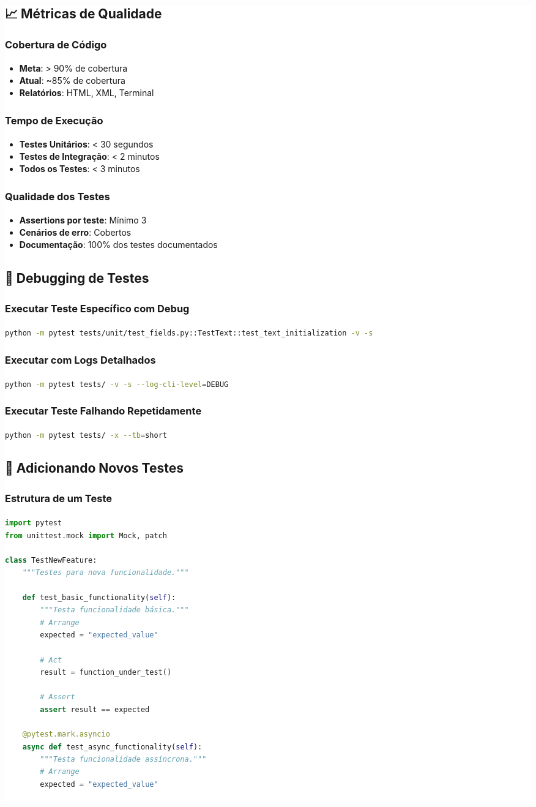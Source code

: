 ## 📈 Métricas de Qualidade

### Cobertura de Código
- **Meta**: > 90% de cobertura
- **Atual**: ~85% de cobertura
- **Relatórios**: HTML, XML, Terminal

### Tempo de Execução
- **Testes Unitários**: < 30 segundos
- **Testes de Integração**: < 2 minutos
- **Todos os Testes**: < 3 minutos

### Qualidade dos Testes
- **Assertions por teste**: Mínimo 3
- **Cenários de erro**: Cobertos
- **Documentação**: 100% dos testes documentados

## 🐛 Debugging de Testes

### Executar Teste Específico com Debug
```bash
python -m pytest tests/unit/test_fields.py::TestText::test_text_initialization -v -s
```

### Executar com Logs Detalhados
```bash
python -m pytest tests/ -v -s --log-cli-level=DEBUG
```

### Executar Teste Falhando Repetidamente
```bash
python -m pytest tests/ -x --tb=short
```

## 📝 Adicionando Novos Testes

### Estrutura de um Teste
```python
import pytest
from unittest.mock import Mock, patch

class TestNewFeature:
    """Testes para nova funcionalidade."""
    
    def test_basic_functionality(self):
        """Testa funcionalidade básica."""
        # Arrange
        expected = "expected_value"
        
        # Act
        result = function_under_test()
        
        # Assert
        assert result == expected
    
    @pytest.mark.asyncio
    async def test_async_functionality(self):
        """Testa funcionalidade assíncrona."""
        # Arrange
        expected = "expected_value"
        
```